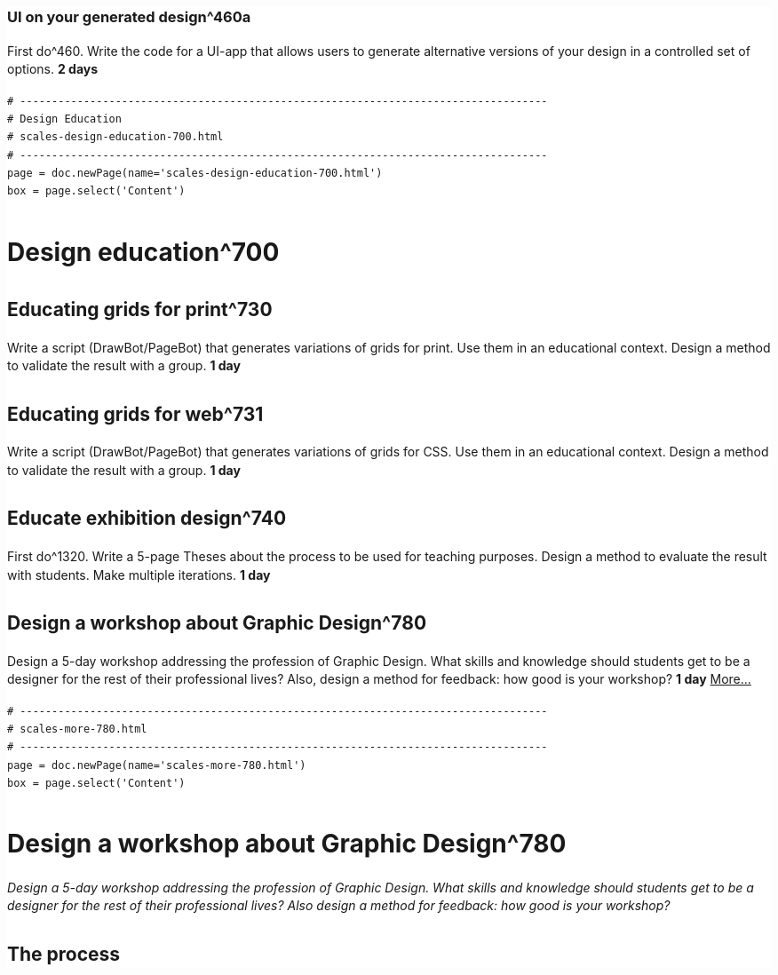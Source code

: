 ### UI on your generated design^460a
First do^460. Write the code for a UI-app that allows users to generate alternative versions of your design in a controlled set of options. **2 days**

~~~
# -----------------------------------------------------------------------------------
# Design Education
# scales-design-education-700.html
# -----------------------------------------------------------------------------------
page = doc.newPage(name='scales-design-education-700.html')
box = page.select('Content')
~~~

# Design education^700

## Educating grids for print^730
Write a script (DrawBot/PageBot) that generates variations of grids for print. Use them in an educational context. Design a method to validate the result with a group. **1 day**

## Educating grids for web^731
Write a script (DrawBot/PageBot) that generates variations of grids for CSS. Use them in an educational context. Design a method to validate the result with a group. **1 day**

## Educate exhibition design^740
First do^1320. Write a 5-page Theses about the process to be used for teaching purposes. Design a method to evaluate the result with students. Make multiple iterations. **1 day**

## Design a workshop about Graphic Design^780

Design a 5-day workshop addressing the profession of Graphic Design. What skills and knowledge should students get to be a designer for the rest of their professional lives? Also, design a method for feedback: how good is your workshop? **1 day** [More...](scales-more-780.html)


~~~
# -----------------------------------------------------------------------------------
# scales-more-780.html
# -----------------------------------------------------------------------------------
page = doc.newPage(name='scales-more-780.html')
box = page.select('Content')
~~~
# Design a workshop about Graphic Design^780

*Design a 5-day workshop addressing the profession of Graphic Design. What skills and knowledge should students get to be a designer for the rest of their professional lives? Also design a method for feedback: how good is your workshop?*

## The process

